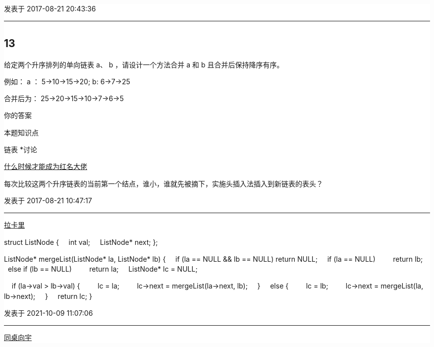 发表于 2017-08-21 20:43:36

* * *

## 13

给定两个升序排列的单向链表 a、 b ，请设计一个方法合并 a 和 b 且合并后保持降序有序。

例如： a ： 5->10->15->20; b: 6->7->25

合并后为： 25->20->15->10->7->6->5

你的答案

本题知识点

链表 *讨论

[什么时候才能成为红名大佬](https://www.nowcoder.com/profile/7882577)

每次比较这两个升序链表的当前第一个结点，谁小，谁就先被摘下，实施头插入法插入到新链表的表头？

发表于 2017-08-21 10:47:17

* * *

[拉卡里](https://www.nowcoder.com/profile/919081260)

struct ListNode {
    int val;
    ListNode* next;
};

ListNode* mergeList(ListNode* la, ListNode* lb) {
    if (la == NULL && lb == NULL) return NULL;
    if (la == NULL)
        return lb;
    else if (lb == NULL)
        return la;
    ListNode* lc = NULL;

    if (la->val > lb->val) {
        lc = la;
        lc->next = mergeList(la->next, lb);
    }
    else {
        lc = lb;
        lc->next = mergeList(la, lb->next);
    }
    return lc;
}

发表于 2021-10-09 11:07:06

* * *

[同桌向宇](https://www.nowcoder.com/profile/2078521)
